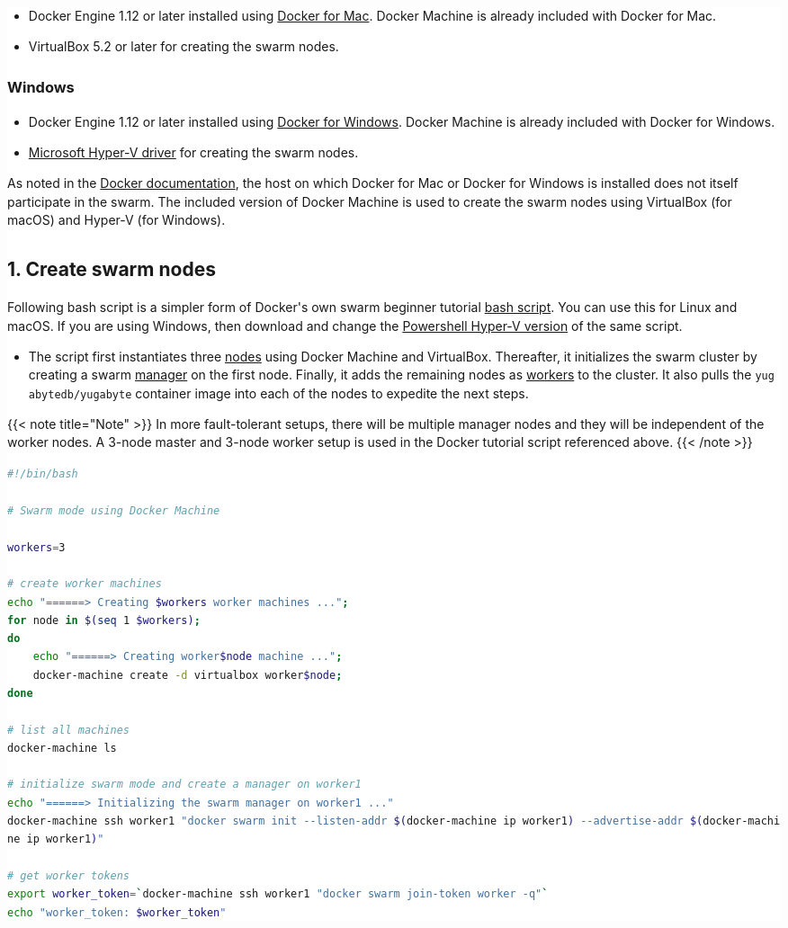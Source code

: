 - Docker Engine 1.12 or later installed using [Docker for Mac](https://docs.docker.com/docker-for-mac/install/). Docker Machine is already included with Docker for Mac.

- VirtualBox 5.2 or later for creating the swarm nodes.

### Windows

- Docker Engine 1.12 or later installed using [Docker for Windows](https://docs.docker.com/docker-for-windows/install/). Docker Machine is already included with Docker for Windows.

- [Microsoft Hyper-V driver](https://docs.docker.com/machine/drivers/hyper-v/) for creating the swarm nodes.

As noted in the [Docker documentation](https://docs.docker.com/engine/swarm/swarm-tutorial/#use-docker-for-mac-or-docker-for-windows), the host on which Docker for Mac or Docker for Windows is installed does not itself participate in the swarm. The included version of Docker Machine is used to create the swarm nodes using VirtualBox (for macOS) and Hyper-V (for Windows).

## 1. Create swarm nodes

Following bash script is a simpler form of Docker's own swarm beginner tutorial [bash script](https://github.com/docker/labs/blob/master/swarm-mode/beginner-tutorial/swarm-node-vbox-setup.sh). You can use this for Linux and macOS. If you are using Windows, then download and change the [Powershell Hyper-V version](https://github.com/docker/labs/blob/master/swarm-mode/beginner-tutorial/swarm-node-hyperv-setup.ps1) of the same script.

- The script first instantiates three [nodes](https://docs.docker.com/engine/swarm/how-swarm-mode-works/nodes/) using Docker Machine and VirtualBox. Thereafter, it initializes the swarm cluster by creating a swarm [manager](https://docs.docker.com/engine/swarm/how-swarm-mode-works/nodes/#manager-nodes) on the first node. Finally, it adds the remaining nodes as [workers](https://docs.docker.com/engine/swarm/how-swarm-mode-works/nodes/#worker-nodes) to the cluster. It also pulls the `yugabytedb/yugabyte` container image into each of the nodes to expedite the next steps.

{{< note title="Note" >}}
In more fault-tolerant setups, there will be multiple manager nodes and they will be independent of the worker nodes. A 3-node master and 3-node worker setup is used in the Docker tutorial script referenced above.
{{< /note >}}

```sh
#!/bin/bash

# Swarm mode using Docker Machine

workers=3

# create worker machines
echo "======> Creating $workers worker machines ...";
for node in $(seq 1 $workers);
do
    echo "======> Creating worker$node machine ...";
    docker-machine create -d virtualbox worker$node;
done

# list all machines
docker-machine ls

# initialize swarm mode and create a manager on worker1
echo "======> Initializing the swarm manager on worker1 ..."
docker-machine ssh worker1 "docker swarm init --listen-addr $(docker-machine ip worker1) --advertise-addr $(docker-machine ip worker1)"

# get worker tokens
export worker_token=`docker-machine ssh worker1 "docker swarm join-token worker -q"`
echo "worker_token: $worker_token"

```